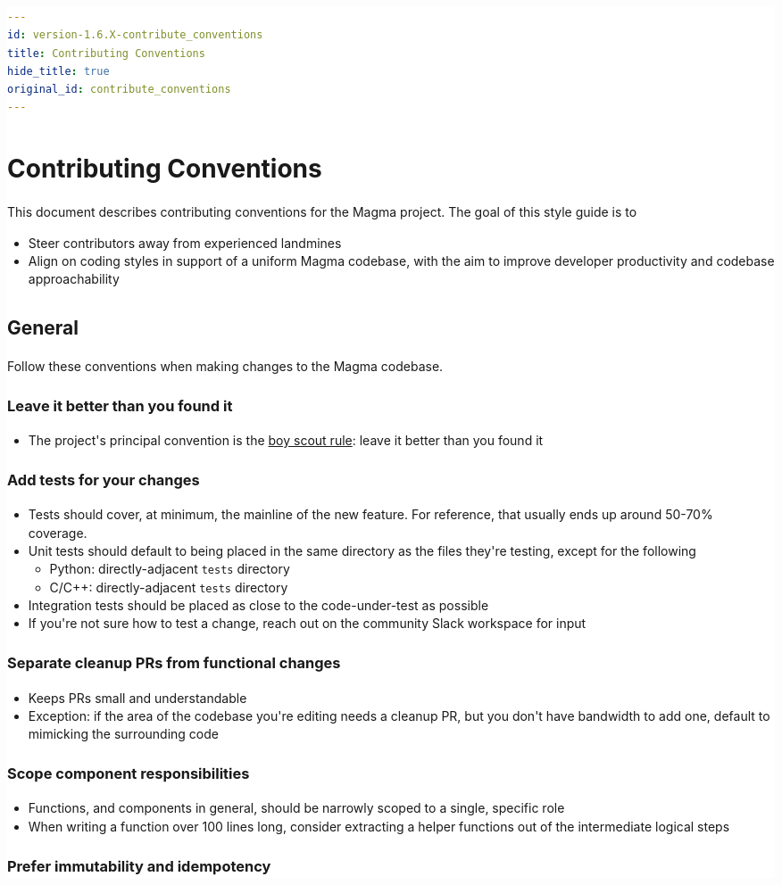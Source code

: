 ```yaml
---
id: version-1.6.X-contribute_conventions
title: Contributing Conventions
hide_title: true
original_id: contribute_conventions
---
```


# Contributing Conventions

This document describes contributing conventions for the Magma project. The goal of this style guide is to

- Steer contributors away from experienced landmines
- Align on coding styles in support of a uniform Magma codebase, with the aim to improve developer productivity and codebase approachability

## General

Follow these conventions when making changes to the Magma codebase.

### Leave it better than you found it

- The project's principal convention is the [boy scout rule](https://www.oreilly.com/library/view/97-things-every/9780596809515/ch08.html): leave it better than you found it

### Add tests for your changes

- Tests should cover, at minimum, the mainline of the new feature. For reference, that usually ends up around 50-70% coverage.
- Unit tests should default to being placed in the same directory as the files they're testing, except for the following
    - Python: directly-adjacent `tests` directory
    - C/C++: directly-adjacent `tests` directory
- Integration tests should be placed as close to the code-under-test as possible
- If you're not sure how to test a change, reach out on the community Slack workspace for input

### Separate cleanup PRs from functional changes

- Keeps PRs small and understandable
- Exception: if the area of the codebase you're editing needs a cleanup PR, but you don't have bandwidth to add one, default to mimicking the surrounding code

### Scope component responsibilities

- Functions, and components in general, should be narrowly scoped to a single, specific role
- When writing a function over 100 lines long, consider extracting a helper functions out of the intermediate logical steps

### Prefer immutability and idempotency
